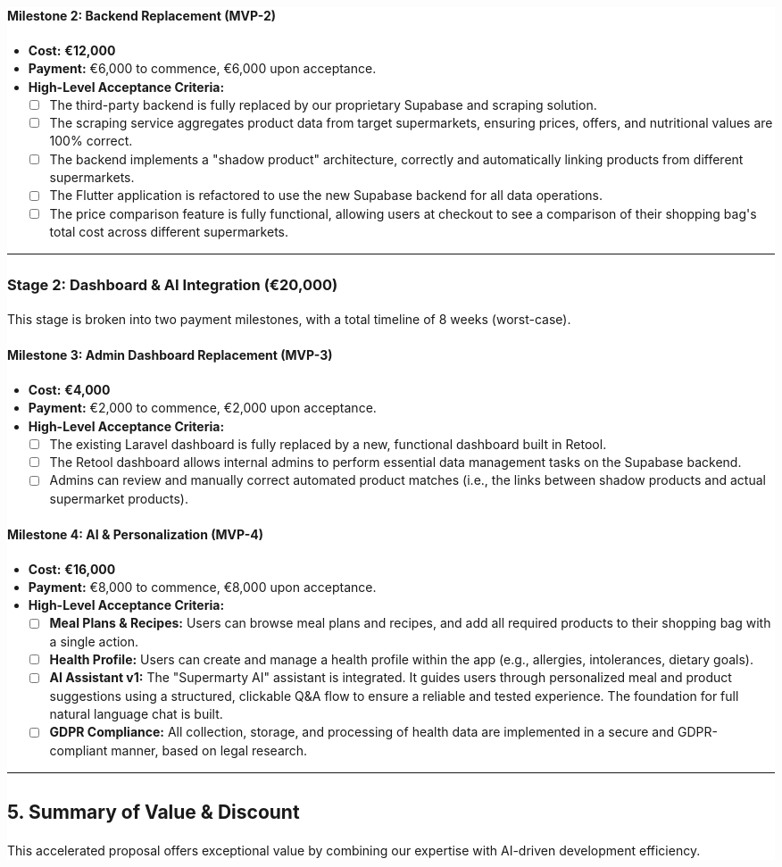 #### **Milestone 2: Backend Replacement (MVP-2)**
*   **Cost:** **€12,000**
*   **Payment:** €6,000 to commence, €6,000 upon acceptance.
*   **High-Level Acceptance Criteria:**
    *   [ ] The third-party backend is fully replaced by our proprietary Supabase and scraping solution.
    *   [ ] The scraping service aggregates product data from target supermarkets, ensuring prices, offers, and nutritional values are 100% correct.
    *   [ ] The backend implements a "shadow product" architecture, correctly and automatically linking products from different supermarkets.
    *   [ ] The Flutter application is refactored to use the new Supabase backend for all data operations.
    *   [ ] The price comparison feature is fully functional, allowing users at checkout to see a comparison of their shopping bag's total cost across different supermarkets.

---

### Stage 2: Dashboard & AI Integration (€20,000)
This stage is broken into two payment milestones, with a total timeline of 8 weeks (worst-case).

#### **Milestone 3: Admin Dashboard Replacement (MVP-3)**
*   **Cost:** **€4,000**
*   **Payment:** €2,000 to commence, €2,000 upon acceptance.
*   **High-Level Acceptance Criteria:**
    *   [ ] The existing Laravel dashboard is fully replaced by a new, functional dashboard built in Retool.
    *   [ ] The Retool dashboard allows internal admins to perform essential data management tasks on the Supabase backend.
    *   [ ] Admins can review and manually correct automated product matches (i.e., the links between shadow products and actual supermarket products).

#### **Milestone 4: AI & Personalization (MVP-4)**
*   **Cost:** **€16,000**
*   **Payment:** €8,000 to commence, €8,000 upon acceptance.
*   **High-Level Acceptance Criteria:**
    *   [ ] **Meal Plans & Recipes:** Users can browse meal plans and recipes, and add all required products to their shopping bag with a single action.
    *   [ ] **Health Profile:** Users can create and manage a health profile within the app (e.g., allergies, intolerances, dietary goals).
    *   [ ] **AI Assistant v1:** The "Supermarty AI" assistant is integrated. It guides users through personalized meal and product suggestions using a structured, clickable Q&A flow to ensure a reliable and tested experience. The foundation for full natural language chat is built.
    *   [ ] **GDPR Compliance:** All collection, storage, and processing of health data are implemented in a secure and GDPR-compliant manner, based on legal research.

---

## 5. Summary of Value & Discount

This accelerated proposal offers exceptional value by combining our expertise with AI-driven development efficiency.
